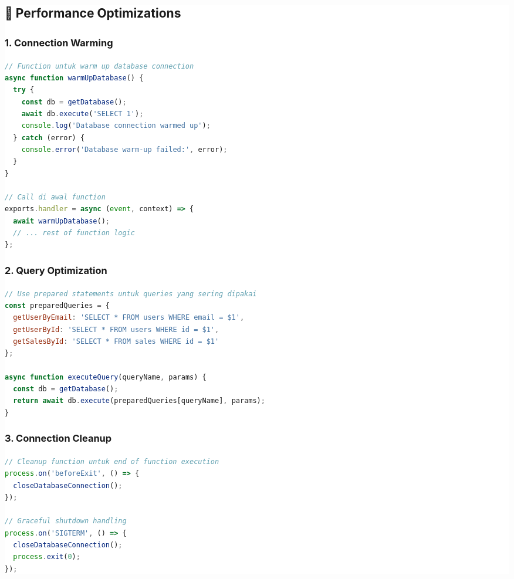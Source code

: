 ## 🚀 Performance Optimizations

### 1. Connection Warming

```javascript
// Function untuk warm up database connection
async function warmUpDatabase() {
  try {
    const db = getDatabase();
    await db.execute('SELECT 1');
    console.log('Database connection warmed up');
  } catch (error) {
    console.error('Database warm-up failed:', error);
  }
}

// Call di awal function
exports.handler = async (event, context) => {
  await warmUpDatabase();
  // ... rest of function logic
};
```

### 2. Query Optimization

```javascript
// Use prepared statements untuk queries yang sering dipakai
const preparedQueries = {
  getUserByEmail: 'SELECT * FROM users WHERE email = $1',
  getUserById: 'SELECT * FROM users WHERE id = $1',
  getSalesById: 'SELECT * FROM sales WHERE id = $1'
};

async function executeQuery(queryName, params) {
  const db = getDatabase();
  return await db.execute(preparedQueries[queryName], params);
}
```

### 3. Connection Cleanup

```javascript
// Cleanup function untuk end of function execution
process.on('beforeExit', () => {
  closeDatabaseConnection();
});

// Graceful shutdown handling
process.on('SIGTERM', () => {
  closeDatabaseConnection();
  process.exit(0);
});
```
